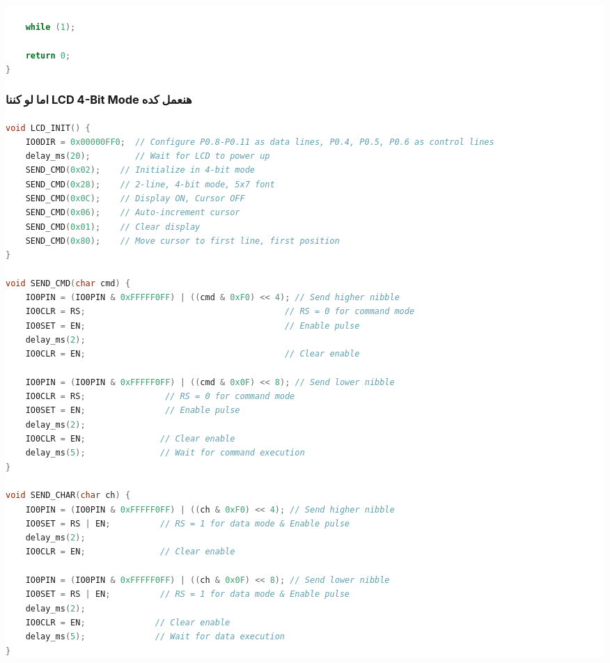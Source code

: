 ```c
    
    while (1);
    
    return 0;
}
```

### اما لو كننا LCD 4-Bit Mode هنعمل كده

```c
void LCD_INIT() {
    IO0DIR = 0x00000FF0;  // Configure P0.8-P0.11 as data lines, P0.4, P0.5, P0.6 as control lines
    delay_ms(20);         // Wait for LCD to power up
    SEND_CMD(0x02);    // Initialize in 4-bit mode
    SEND_CMD(0x28);    // 2-line, 4-bit mode, 5x7 font
    SEND_CMD(0x0C);    // Display ON, Cursor OFF
    SEND_CMD(0x06);    // Auto-increment cursor
    SEND_CMD(0x01);    // Clear display
    SEND_CMD(0x80);    // Move cursor to first line, first position
}

void SEND_CMD(char cmd) {
    IO0PIN = (IO0PIN & 0xFFFFF0FF) | ((cmd & 0xF0) << 4); // Send higher nibble
    IO0CLR = RS;                                        // RS = 0 for command mode
    IO0SET = EN;                                        // Enable pulse
    delay_ms(2);
    IO0CLR = EN;                                        // Clear enable
    
    IO0PIN = (IO0PIN & 0xFFFFF0FF) | ((cmd & 0x0F) << 8); // Send lower nibble
    IO0CLR = RS;                // RS = 0 for command mode
    IO0SET = EN;                // Enable pulse
    delay_ms(2);
    IO0CLR = EN;               // Clear enable
    delay_ms(5);               // Wait for command execution
}

void SEND_CHAR(char ch) {
    IO0PIN = (IO0PIN & 0xFFFFF0FF) | ((ch & 0xF0) << 4); // Send higher nibble
    IO0SET = RS | EN;          // RS = 1 for data mode & Enable pulse     
    delay_ms(2);
    IO0CLR = EN;               // Clear enable
    
    IO0PIN = (IO0PIN & 0xFFFFF0FF) | ((ch & 0x0F) << 8); // Send lower nibble
    IO0SET = RS | EN;          // RS = 1 for data mode & Enable pulse     
    delay_ms(2);
    IO0CLR = EN;              // Clear enable
    delay_ms(5);              // Wait for data execution
}
```

<div style="page-break-after: always;"></div> 
